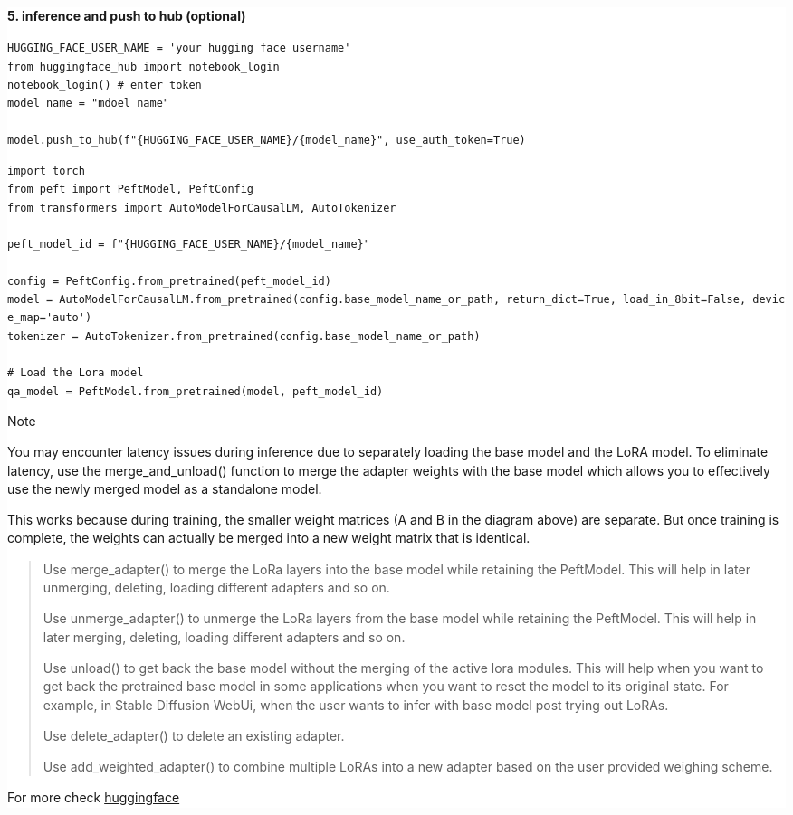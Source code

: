 **5. inference and push to hub (optional)**
```
HUGGING_FACE_USER_NAME = 'your hugging face username'
from huggingface_hub import notebook_login
notebook_login() # enter token
model_name = "mdoel_name"

model.push_to_hub(f"{HUGGING_FACE_USER_NAME}/{model_name}", use_auth_token=True)
```
```
import torch
from peft import PeftModel, PeftConfig
from transformers import AutoModelForCausalLM, AutoTokenizer

peft_model_id = f"{HUGGING_FACE_USER_NAME}/{model_name}"

config = PeftConfig.from_pretrained(peft_model_id)
model = AutoModelForCausalLM.from_pretrained(config.base_model_name_or_path, return_dict=True, load_in_8bit=False, device_map='auto')
tokenizer = AutoTokenizer.from_pretrained(config.base_model_name_or_path)

# Load the Lora model
qa_model = PeftModel.from_pretrained(model, peft_model_id)
```
> [!NOTE]
> You may encounter latency issues during inference due to separately loading the base model and the LoRA model.
> To eliminate latency, use the merge_and_unload() function to merge the adapter weights with the base model which allows you to effectively use the newly merged model as a standalone model.
>
> This works because during training, the smaller weight matrices (A and B in the diagram above) are separate. But once training is complete, the weights can actually be merged into a new weight matrix that is identical.
>
>> Use merge_adapter() to merge the LoRa layers into the base model while retaining the PeftModel. This will help in later unmerging, deleting, loading different adapters and so on.
>> 
>> Use unmerge_adapter() to unmerge the LoRa layers from the base model while retaining the PeftModel. This will help in later merging, deleting, loading different adapters and so on.
>>
>> Use unload() to get back the base model without the merging of the active lora modules. This will help when you want to get back the pretrained base model in some applications when you want to reset the model to its original state. For example, in Stable Diffusion WebUi, when the user wants to infer with base model post trying out LoRAs.
>>
>> Use delete_adapter() to delete an existing adapter.
>>
>> Use add_weighted_adapter() to combine multiple LoRAs into a new adapter based on the user provided weighing scheme.
>
> For more check [huggingface](https://huggingface.co/docs/peft/conceptual_guides/lora)
